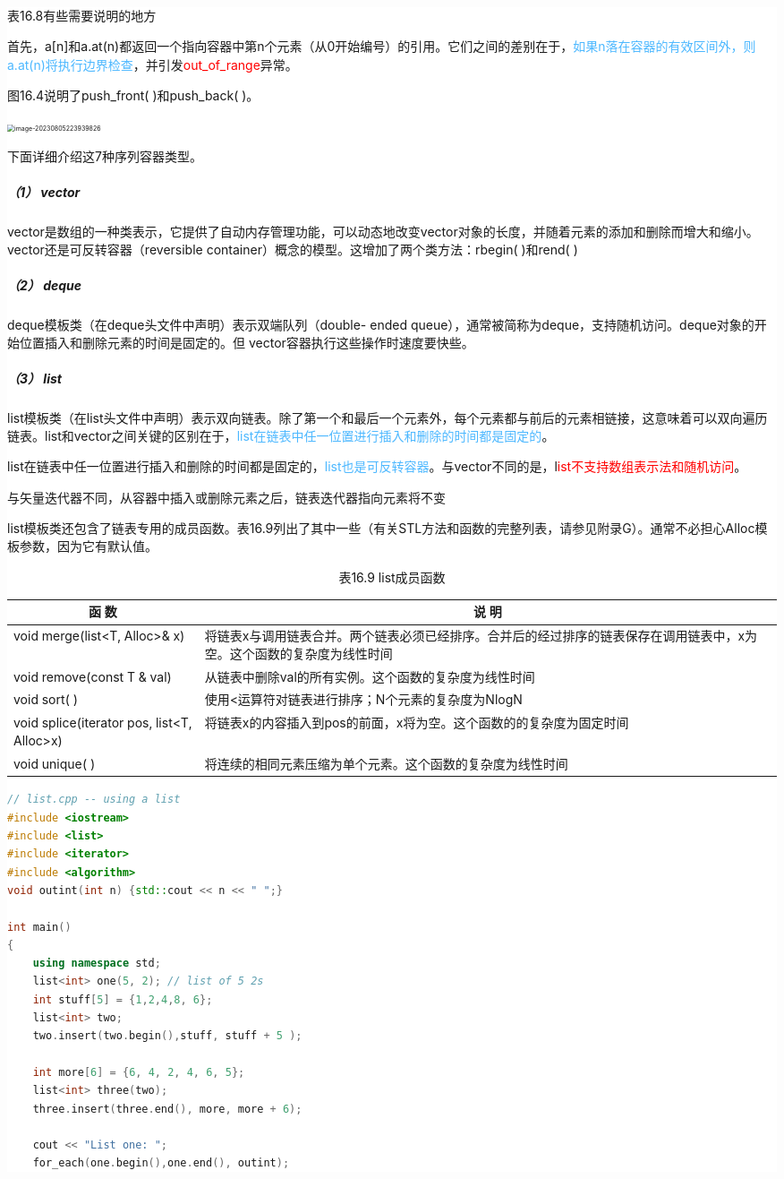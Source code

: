 表16.8有些需要说明的地方

首先，a[n]和a.at(n)都返回一个指向容器中第n个元素（从0开始编号）的引用。它们之间的差别在于，<font color=#4db8ff>如果n落在容器的有效区间外，则a.at(n)将执行边界检查</font>，并引发<font color="red">out_of_range</font>异常。

图16.4说明了push_front( )和push_back( )。

<img src="E:\dev\Typora-Note\C++\CPP Primer Plus - 6\assets\image-20230805223939826.png" alt="image-20230805223939826" style="zoom:50%;" />

下面详细介绍这7种序列容器类型。

##### （1） vector

vector是数组的一种类表示，它提供了自动内存管理功能，可以动态地改变vector对象的长度，并随着元素的添加和删除而增大和缩小。vector还是可反转容器（reversible container）概念的模型。这增加了两个类方法：rbegin( )和rend( )

##### （2） deque

deque模板类（在deque头文件中声明）表示双端队列（double- ended queue），通常被简称为deque，支持随机访问。deque对象的开始位置插入和删除元素的时间是固定的。但 vector容器执行这些操作时速度要快些。

##### （3） list

list模板类（在list头文件中声明）表示双向链表。除了第一个和最后一个元素外，每个元素都与前后的元素相链接，这意味着可以双向遍历链表。list和vector之间关键的区别在于，<font color=#4db8ff>list在链表中任一位置进行插入和删除的时间都是固定的</font>。

list在链表中任一位置进行插入和删除的时间都是固定的，<font color=#4db8ff>list也是可反转容器</font>。与vector不同的是，l<font color="red">ist不支持数组表示法和随机访问</font>。

与矢量迭代器不同，从容器中插入或删除元素之后，链表迭代器指向元素将不变

list模板类还包含了链表专用的成员函数。表16.9列出了其中一些（有关STL方法和函数的完整列表，请参见附录G）。通常不必担心Alloc模板参数，因为它有默认值。

<center>表16.9 list成员函数</center>

| 函 数                                      | 说 明                                                        |
| ------------------------------------------ | ------------------------------------------------------------ |
| void merge(list<T,  Alloc>& x)             | 将链表x与调用链表合并。两个链表必须已经排序。合并后的经过排序的链表保存在调用链表中，x为空。这个函数的复杂度为线性时间 |
| void remove(const T & val)                 | 从链表中删除val的所有实例。这个函数的复杂度为线性时间        |
| void sort( )                               | 使用<运算符对链表进行排序；N个元素的复杂度为NlogN            |
| void splice(iterator pos, list<T, Alloc>x) | 将链表x的内容插入到pos的前面，x将为空。这个函数的的复杂度为固定时间 |
| void unique(  )                            | 将连续的相同元素压缩为单个元素。这个函数的复杂度为线性时间   |



```c++
// list.cpp -- using a list
#include <iostream>
#include <list>
#include <iterator>
#include <algorithm>
void outint(int n) {std::cout << n << " ";}

int main()
{
    using namespace std;
    list<int> one(5, 2); // list of 5 2s
    int stuff[5] = {1,2,4,8, 6};
    list<int> two;
    two.insert(two.begin(),stuff, stuff + 5 );
    
    int more[6] = {6, 4, 2, 4, 6, 5};
    list<int> three(two);
    three.insert(three.end(), more, more + 6);

    cout << "List one: ";
    for_each(one.begin(),one.end(), outint);
```